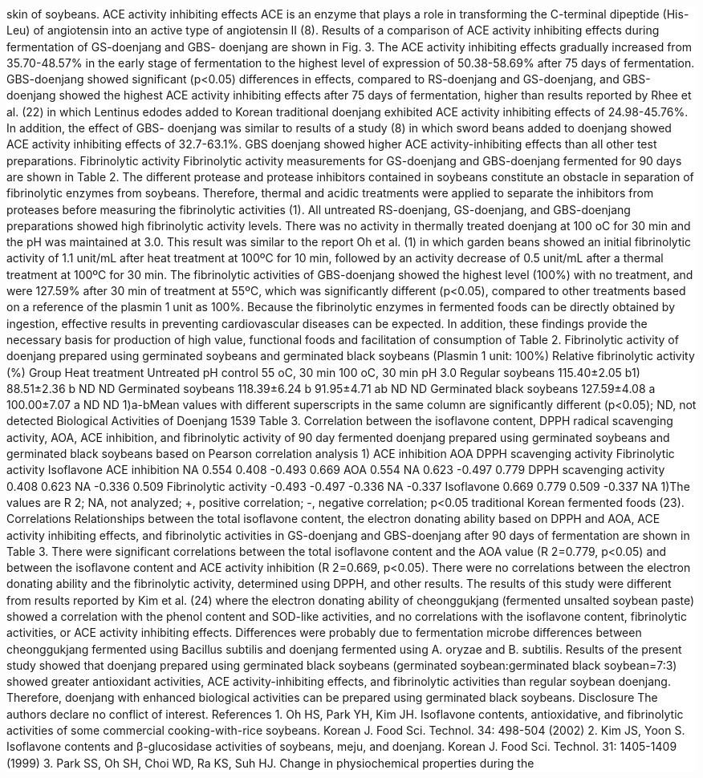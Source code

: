 skin of soybeans. ACE activity inhibiting effects ACE is an enzyme that plays a role in transforming the C-terminal dipeptide (His- Leu) of angiotensin into an active type of angiotensin II (8). Results of a comparison of ACE activity inhibiting effects during fermentation of GS-doenjang and GBS- doenjang are shown in Fig. 3. The ACE activity inhibiting effects gradually increased from 35.70-48.57% in the early stage of fermentation to the highest level of expression of 50.38-58.69% after 75 days of fermentation. GBS-doenjang showed significant (p&lt;0.05) differences in effects, compared to RS-doenjang and GS-doenjang, and GBS-doenjang showed the highest ACE activity inhibiting effects after 75 days of fermentation, higher than results reported by Rhee et al. (22) in which Lentinus edodes added to Korean traditional doenjang exhibited ACE activity inhibiting effects of 24.98-45.76%. In addition, the effect of GBS- doenjang was similar to results of a study (8) in which sword beans added to doenjang showed ACE activity inhibiting effects of 32.7-63.1%. GBS doenjang showed higher ACE activity-inhibiting effects than all other test preparations. Fibrinolytic activity Fibrinolytic activity measurements for GS-doenjang and GBS-doenjang fermented for 90 days are shown in Table 2. The different protease and protease inhibitors contained in soybeans constitute an obstacle in separation of fibrinolytic enzymes from soybeans. Therefore, thermal and acidic treatments were applied to separate the inhibitors from proteases before measuring the fibrinolytic activities (1). All untreated RS-doenjang, GS-doenjang, and GBS-doenjang preparations showed high fibrinolytic activity levels. There was no activity in thermally treated doenjang at 100 oC for 30 min and the pH was maintained at 3.0. This result was similar to the report Oh et al. (1) in which garden beans showed an initial fibrinolytic activity of 1.1 unit/mL after heat treatment at 100ºC for 10 min, followed by an activity decrease of 0.5 unit/mL after a thermal treatment at 100ºC for 30 min. The fibrinolytic activities of GBS-doenjang showed the highest level (100%) with no treatment, and were 127.59% after 30 min of treatment at 55ºC, which was significantly different (p&lt;0.05), compared to other treatments based on a reference of the plasmin 1 unit as 100%. Because the fibrinolytic enzymes in fermented foods can be directly obtained by ingestion, effective results in preventing cardiovascular diseases can be expected. In addition, these findings provide the necessary basis for production of high value, functional foods and facilitation of consumption of Table 2. Fibrinolytic activity of doenjang prepared using germinated soybeans and germinated black soybeans (Plasmin 1 unit: 100%) Relative fibrinolytic activity (%) Group Heat treatment Untreated pH control 55 oC, 30 min 100 oC, 30 min pH 3.0 Regular soybeans 115.40±2.05 b1) 88.51±2.36 b ND ND Germinated soybeans 118.39±6.24 b 91.95±4.71 ab ND ND Germinated black soybeans 127.59±4.08 a 100.00±7.07 a ND ND 1)a-bMean values with different superscripts in the same column are significantly different (p&lt;0.05); ND, not detected Biological Activities of Doenjang 1539 Table 3. Correlation between the isoflavone content, DPPH radical scavenging activity, AOA, ACE inhibition, and fibrinolytic activity of 90 day fermented doenjang prepared using germinated soybeans and germinated black soybeans based on Pearson correlation analysis 1) ACE inhibition AOA DPPH scavenging activity Fibrinolytic activity Isoflavone ACE inhibition NA 0.554 0.408 -0.493 0.669 AOA 0.554 NA 0.623 -0.497 0.779 DPPH scavenging activity 0.408 0.623 NA -0.336 0.509 Fibrinolytic activity -0.493 -0.497 -0.336 NA -0.337 Isoflavone 0.669 0.779 0.509 -0.337 NA 1)The values are R 2; NA, not analyzed; +, positive correlation; -, negative correlation; p&lt;0.05 traditional Korean fermented foods (23). Correlations Relationships between the total isoflavone content, the electron donating ability based on DPPH and AOA, ACE activity inhibiting effects, and fibrinolytic activities in GS-doenjang and GBS-doenjang after 90 days of fermentation are shown in Table 3. There were significant correlations between the total isoflavone content and the AOA value (R 2=0.779, p&lt;0.05) and between the isoflavone content and ACE activity inhibition (R 2=0.669, p&lt;0.05). There were no correlations between the electron donating ability and the fibrinolytic activity, determined using DPPH, and other results. The results of this study were different from results reported by Kim et al. (24) where the electron donating ability of cheonggukjang (fermented unsalted soybean paste) showed a correlation with the phenol content and SOD-like activities, and no correlations with the isoflavone content, fibrinolytic activities, or ACE activity inhibiting effects. Differences were probably due to fermentation microbe differences between cheonggukjang fermented using Bacillus subtilis and doenjang fermented using A. oryzae and B. subtilis. Results of the present study showed that doenjang prepared using germinated black soybeans (germinated soybean:germinated black soybean=7:3) showed greater antioxidant activities, ACE activity-inhibiting effects, and fibrinolytic activities than regular soybean doenjang. Therefore, doenjang with enhanced biological activities can be prepared using germinated black soybeans. Disclosure The authors declare no conflict of interest. References 1. Oh HS, Park YH, Kim JH. Isoflavone contents, antioxidative, and fibrinolytic activities of some commercial cooking-with-rice soybeans. Korean J. Food Sci. Technol. 34: 498-504 (2002) 2. Kim JS, Yoon S. Isoflavone contents and β-glucosidase activities of soybeans, meju, and doenjang. Korean J. Food Sci. Technol. 31: 1405-1409 (1999) 3. Park SS, Oh SH, Choi WD, Ra KS, Suh HJ. Change in physiochemical properties during the